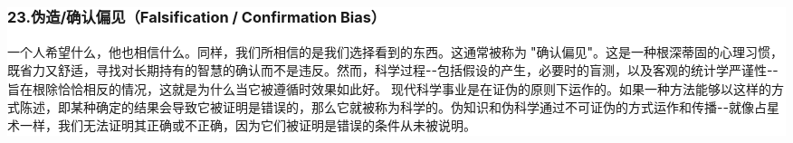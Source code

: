 ### 23.伪造/确认偏见（Falsification / Confirmation Bias）

一个人希望什么，他也相信什么。同样，我们所相信的是我们选择看到的东西。这通常被称为 "确认偏见"。这是一种根深蒂固的心理习惯，既省力又舒适，寻找对长期持有的智慧的确认而不是违反。然而，科学过程--包括假设的产生，必要时的盲测，以及客观的统计学严谨性--旨在根除恰恰相反的情况，这就是为什么当它被遵循时效果如此好。
现代科学事业是在证伪的原则下运作的。如果一种方法能够以这样的方式陈述，即某种确定的结果会导致它被证明是错误的，那么它就被称为科学的。伪知识和伪科学通过不可证伪的方式运作和传播--就像占星术一样，我们无法证明其正确或不正确，因为它们被证明是错误的条件从未被说明。 